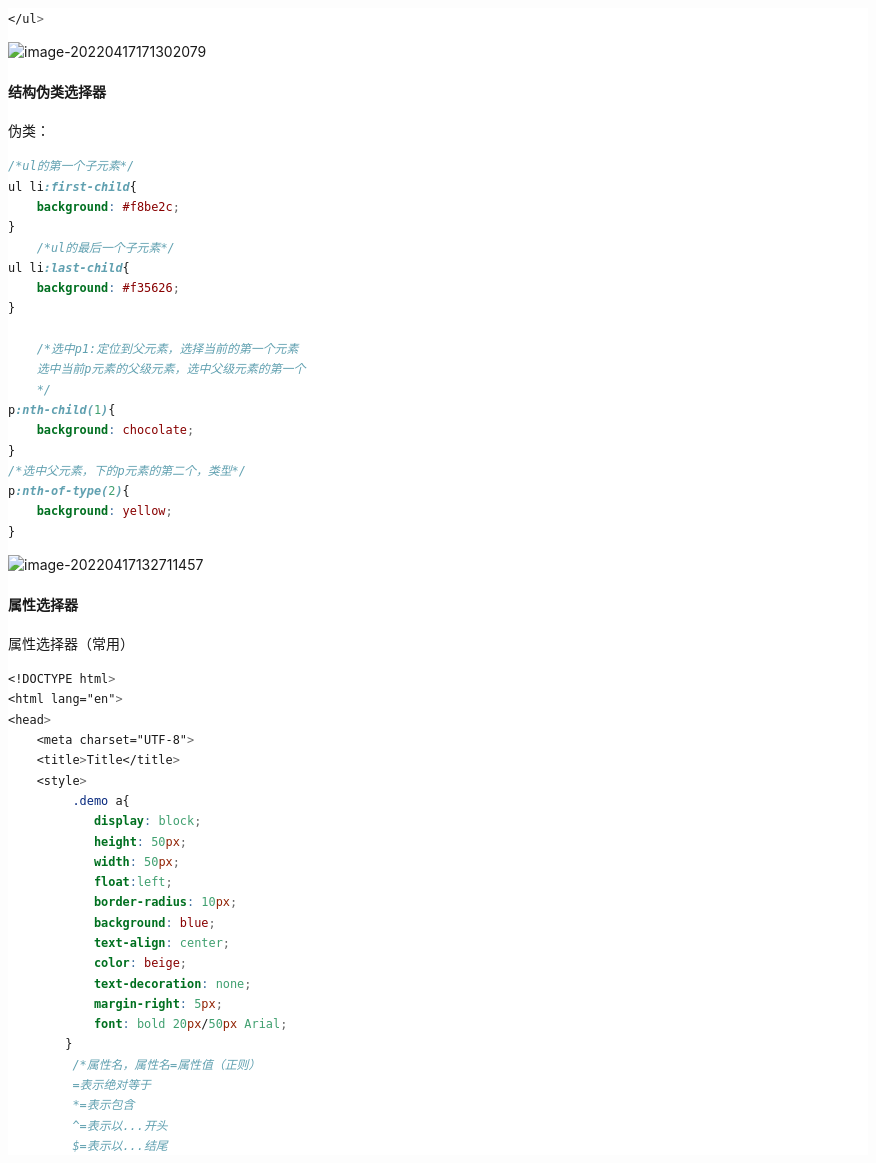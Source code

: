 ```css
</ul>
```

![image-20220417171302079](C:\Users\26411\AppData\Roaming\Typora\typora-user-images\image-20220417171302079.png)





#### 结构伪类选择器

伪类：

```css
/*ul的第一个子元素*/
ul li:first-child{
    background: #f8be2c;
}
    /*ul的最后一个子元素*/
ul li:last-child{
    background: #f35626;
}

    /*选中p1:定位到父元素，选择当前的第一个元素
    选中当前p元素的父级元素，选中父级元素的第一个
    */
p:nth-child(1){
    background: chocolate;
}
/*选中父元素，下的p元素的第二个，类型*/
p:nth-of-type(2){
    background: yellow;
}

```

![image-20220417132711457](C:\Users\26411\AppData\Roaming\Typora\typora-user-images\image-20220417132711457.png)

#### 属性选择器

属性选择器（常用）

```css
<!DOCTYPE html>
<html lang="en">
<head>
    <meta charset="UTF-8">
    <title>Title</title>
    <style>
         .demo a{
            display: block;
            height: 50px;
            width: 50px;
            float:left;
            border-radius: 10px;
            background: blue;
            text-align: center;
            color: beige;
            text-decoration: none;
            margin-right: 5px;
            font: bold 20px/50px Arial;
        }
         /*属性名，属性名=属性值（正则）
         =表示绝对等于
         *=表示包含
         ^=表示以...开头
         $=表示以...结尾
```